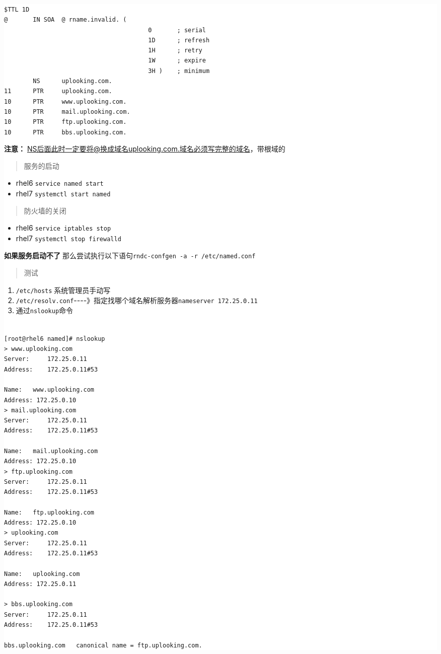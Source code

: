 ```shell
$TTL 1D
@       IN SOA  @ rname.invalid. (
                                        0       ; serial
                                        1D      ; refresh
                                        1H      ; retry
                                        1W      ; expire
                                        3H )    ; minimum
        NS      uplooking.com.
11      PTR     uplooking.com.
10      PTR     www.uplooking.com.
10      PTR     mail.uplooking.com.
10      PTR     ftp.uplooking.com.
10      PTR     bbs.uplooking.com.
```
**注意：**	NS后面此时一定要将@换成域名uplooking.com.域名必须写完整的域名，带根域的

> 服务的启动

* rhel6	`service named start`
* rhel7	`systemctl start named`

> 防火墙的关闭

* rhel6	`service iptables stop`
* rhel7	`systemctl stop firewalld`

**如果服务启动不了** 那么尝试执行以下语句`rndc-confgen -a -r /etc/named.conf`

> 测试

1. `/etc/hosts`		系统管理员手动写
2. `/etc/resolv.conf`----》指定找哪个域名解析服务器`nameserver 172.25.0.11`
3. 通过`nslookup`命令

```shell

[root@rhel6 named]# nslookup
> www.uplooking.com
Server:		172.25.0.11
Address:	172.25.0.11#53

Name:	www.uplooking.com
Address: 172.25.0.10
> mail.uplooking.com
Server:		172.25.0.11
Address:	172.25.0.11#53

Name:	mail.uplooking.com
Address: 172.25.0.10
> ftp.uplooking.com
Server:		172.25.0.11
Address:	172.25.0.11#53

Name:	ftp.uplooking.com
Address: 172.25.0.10
> uplooking.com
Server:		172.25.0.11
Address:	172.25.0.11#53

Name:	uplooking.com
Address: 172.25.0.11

> bbs.uplooking.com
Server:		172.25.0.11
Address:	172.25.0.11#53

bbs.uplooking.com	canonical name = ftp.uplooking.com.
```